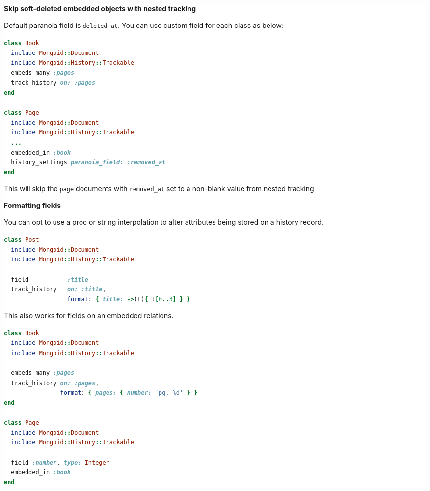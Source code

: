**Skip soft-deleted embedded objects with nested tracking**

Default paranoia field is `deleted_at`. You can use custom field for each class as below:

```ruby
class Book
  include Mongoid::Document
  include Mongoid::History::Trackable
  embeds_many :pages
  track_history on: :pages
end

class Page
  include Mongoid::Document
  include Mongoid::History::Trackable
  ...
  embedded_in :book
  history_settings paranoia_field: :removed_at
end
```

This will skip the `page` documents with `removed_at` set to a non-blank value from nested tracking

**Formatting fields**

You can opt to use a proc or string interpolation to alter attributes being stored on a history record.

```ruby
class Post
  include Mongoid::Document
  include Mongoid::History::Trackable

  field           :title
  track_history   on: :title,
                  format: { title: ->(t){ t[0..3] } }
```

This also works for fields on an embedded relations.

```ruby
class Book
  include Mongoid::Document
  include Mongoid::History::Trackable

  embeds_many :pages
  track_history on: :pages,
                format: { pages: { number: 'pg. %d' } }
end

class Page
  include Mongoid::Document
  include Mongoid::History::Trackable

  field :number, type: Integer
  embedded_in :book
end
```
